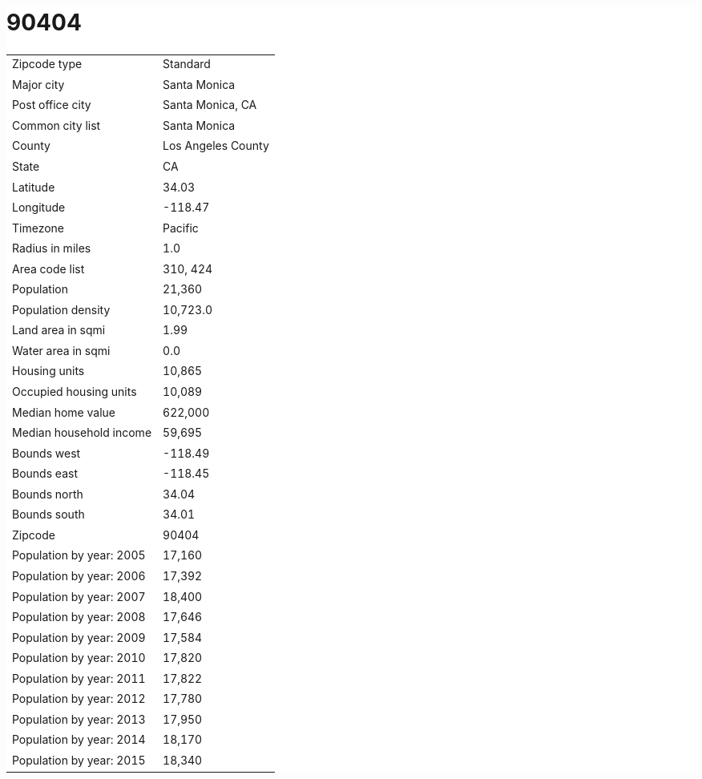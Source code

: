 90404
=====
|||
|--|--|
|Zipcode type|Standard|
|Major city|Santa Monica|
|Post office city|Santa Monica, CA|
|Common city list|Santa Monica|
|County|Los Angeles County|
|State|CA|
|Latitude|34.03|
|Longitude|-118.47|
|Timezone|Pacific|
|Radius in miles|1.0|
|Area code list|310, 424|
|Population|21,360|
|Population density|10,723.0|
|Land area in sqmi|1.99|
|Water area in sqmi|0.0|
|Housing units|10,865|
|Occupied housing units|10,089|
|Median home value|622,000|
|Median household income|59,695|
|Bounds west|-118.49|
|Bounds east|-118.45|
|Bounds north|34.04|
|Bounds south|34.01|
|Zipcode|90404|
|Population by year: 2005|17,160|
|Population by year: 2006|17,392|
|Population by year: 2007|18,400|
|Population by year: 2008|17,646|
|Population by year: 2009|17,584|
|Population by year: 2010|17,820|
|Population by year: 2011|17,822|
|Population by year: 2012|17,780|
|Population by year: 2013|17,950|
|Population by year: 2014|18,170|
|Population by year: 2015|18,340|